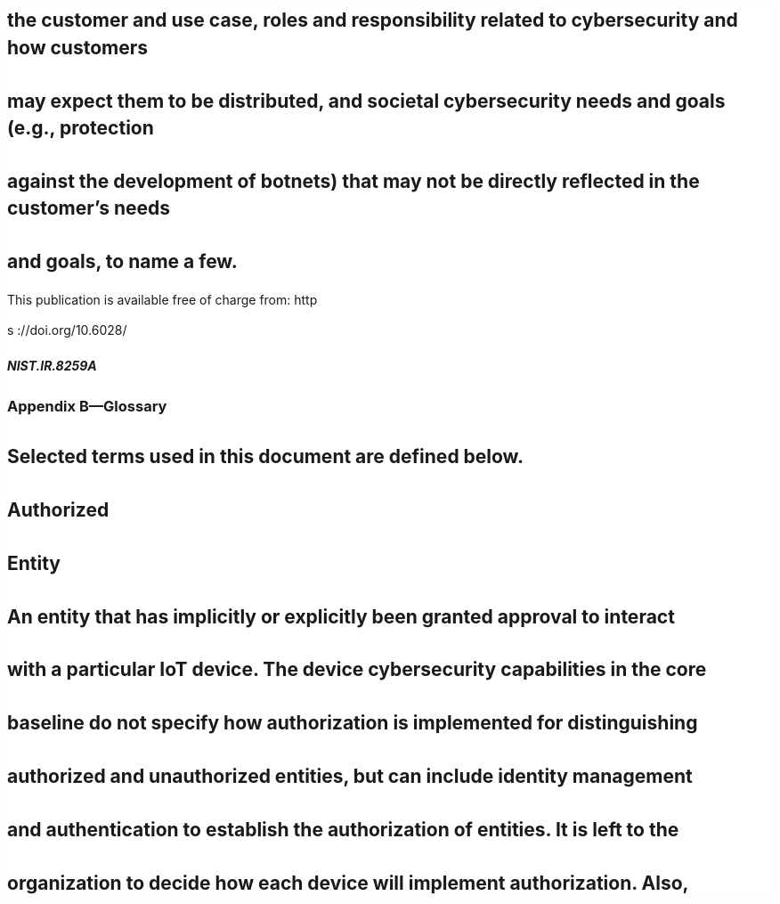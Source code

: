 ## the customer and use case, roles and responsibility related to cybersecurity and how customers

## may expect them to be distributed, and societal cybersecurity needs and goals (e.g., protection

## against the development of botnets) that may not be directly reflected in the customer’s needs

## and goals, to name a few.


This publication is available free of charge from: http

s
://doi.org/10.6028/

##### NIST.IR.8259A

### Appendix B—Glossary

## Selected terms used in this document are defined below.

## Authorized

## Entity

## An entity that has implicitly or explicitly been granted approval to interact

## with a particular IoT device. The device cybersecurity capabilities in the core

## baseline do not specify how authorization is implemented for distinguishing

## authorized and unauthorized entities, but can include identity management

## and authentication to establish the authorization of entities. It is left to the

## organization to decide how each device will implement authorization. Also,
